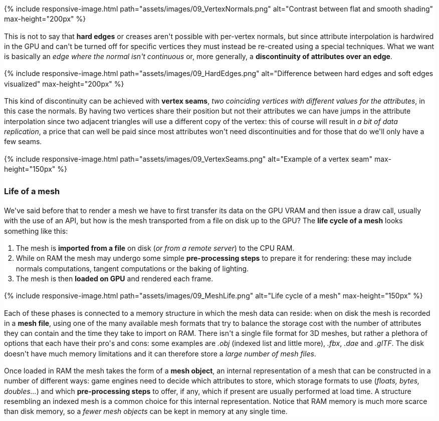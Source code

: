 {% include responsive-image.html path="assets/images/09_VertexNormals.png" alt="Contrast between flat and smooth shading" max-height="200px" %}

This is not to say that **hard edges** or creases aren't possible with per-vertex normals, but since attribute interpolation is hardwired in the GPU and can't be turned off for specific vertices they must instead be re-created using a special techniques.
What we want is basically an *edge where the normal isn't continuous* or, more generally, a **discontinuity of attributes over an edge**.

{% include responsive-image.html path="assets/images/09_HardEdges.png" alt="Difference between hard edges and soft edges visualized" max-height="200px" %}

This kind of discontinuity can be achieved with **vertex seams**, *two coinciding vertices with different values for the attributes*, in this case the normals.
By having two vertices share their position but not their attributes we can have jumps in the attribute interpolation since two adjacent triangles will use a different copy of the vertex: this of course will result in *a bit of data replication*, a price that can well be paid since most attributes won't need discontinuities and for those that do we'll only have a few seams.

{% include responsive-image.html path="assets/images/09_VertexSeams.png" alt="Example of a vertex seam" max-height="150px" %}

### Life of a mesh

We've said before that to render a mesh we have to first transfer its data on the GPU VRAM and then issue a draw call, usually with the use of an API, but how is the mesh transported from a file on disk up to the GPU?
The **life cycle of a mesh** looks something like this:

1. The mesh is **imported from a file** on disk (*or from a remote server*) to the CPU RAM.
2. While on RAM the mesh may undergo some simple **pre-processing steps** to prepare it for rendering: these may include normals computations, tangent computations or the baking of lighting.
3. The mesh is then **loaded on GPU** and rendered each frame.

{% include responsive-image.html path="assets/images/09_MeshLife.png" alt="Life cycle of a mesh" max-height="150px" %}

Each of these phases is connected to a memory structure in which the mesh data can reside: when on disk the mesh is recorded in a **mesh file**, using one of the many available mesh formats that try to balance the storage cost with the number of attributes they can contain and the time they take to import on RAM.
There isn't a single file format for 3D meshes, but rather a plethora of options that each have their pro's and cons: some examples are *.obj* (indexed list and little more), *.fbx*, *.dae* and *.glTF*.
The disk doesn't have much memory limitations and it can therefore store a *large number of mesh files*.

Once loaded in RAM the mesh takes the form of a **mesh object**, an internal representation of a mesh that can be constructed in a number of different ways: game engines need to decide which attributes to store, which storage formats to use (*floats, bytes, doubles...*) and which **pre-processing steps** to offer, if any, which if present are usually performed at load time.
A structure resembling an indexed mesh is a common choice for this internal representation.
Notice that RAM memory is much more scarce than disk memory, so a *fewer mesh objects* can be kept in memory at any single time.
